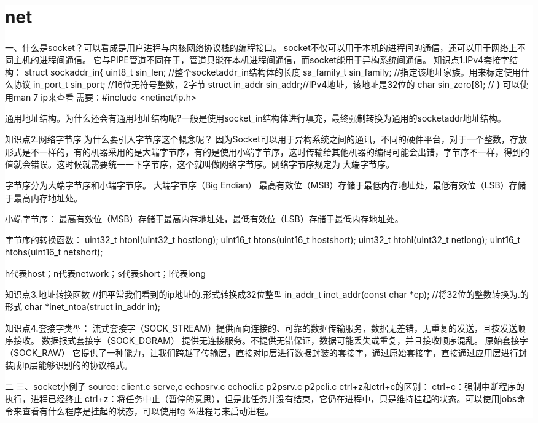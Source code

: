 # net
一、什么是socket？可以看成是用户进程与内核网络协议栈的编程接口。
socket不仅可以用于本机的进程间的通信，还可以用于网络上不同主机的进程间通信。
它与PIPE管道不同在于，管道只能在本机进程间通信，而socket能用于异构系统间通信。
知识点1.IPv4套接字结构：
struct sockaddr_in{
    uint8_t    sin_len;                //整个socketaddr_in结构体的长度
    sa_family_t    sin_family;    //指定该地址家族。用来标定使用什么协议
    in_port_t    sin_port;            //16位无符号整数，2字节
    struct    in_addr    sin_addr;//IPv4地址，该地址是32位的
    char sin_zero[8];            //
}
可以使用man 7 ip来查看
需要：#include <netinet/ip.h>

通用地址结构。为什么还会有通用地址结构呢?一般是使用socket_in结构体进行填充，最终强制转换为通用的socketaddr地址结构。

知识点2.网络字节序
为什么要引入字节序这个概念呢？
因为Socket可以用于异构系统之间的通讯，不同的硬件平台，对于一个整数，存放形式是不一样的，有的机器采用的是大端字节序，有的是使用小端字节序，这时传输给其他机器的编码可能会出错，字节序不一样，得到的值就会错误。这时候就需要统一一下字节序，这个就叫做网络字节序。网络字节序规定为  大端字节序。

字节序分为大端字节序和小端字节序。
大端字节序（Big Endian）
最高有效位（MSB）存储于最低内存地址处，最低有效位（LSB）存储于最高内存地址处。

小端字节序：
最高有效位（MSB）存储于最高内存地址处，最低有效位（LSB）存储于最低内存地址处。

字节序的转换函数：
uint32_t    htonl(uint32_t    hostlong);
uint16_t    htons(uint16_t    hostshort);
uint32_t    htohl(uint32_t    netlong);
uint16_t    htohs(uint16_t    netshort);

h代表host；n代表network；s代表short；l代表long

知识点3.地址转换函数
//把平常我们看到的ip地址的.形式转换成32位整型
in_addr_t inet_addr(const char *cp);
//将32位的整数转换为.的形式
char    *inet_ntoa(struct in_addr in);

知识点4.套接字类型：
流式套接字（SOCK_STREAM）提供面向连接的、可靠的数据传输服务，数据无差错，无重复的发送，且按发送顺序接收。
数据报式套接字（SOCK_DGRAM）
提供无连接服务。不提供无错保证，数据可能丢失或重复，并且接收顺序混乱。
原始套接字（SOCK_RAW）
它提供了一种能力，让我们跨越了传输层，直接对ip层进行数据封装的套接字，通过原始套接字，直接通过应用层进行封装成ip层能够识别的的协议格式。



二  三、socket小例子
source:
client.c    serve,c    echosrv.c    echocli.c    p2psrv.c    p2pcli.c
ctrl+z和ctrl+c的区别：
ctrl+c：强制中断程序的执行，进程已经终止
ctrl+z：将任务中止（暂停的意思），但是此任务并没有结束，它仍在进程中，只是维持挂起的状态。可以使用jobs命令来查看有什么程序是挂起的状态，可以使用fg %进程号来启动进程。
